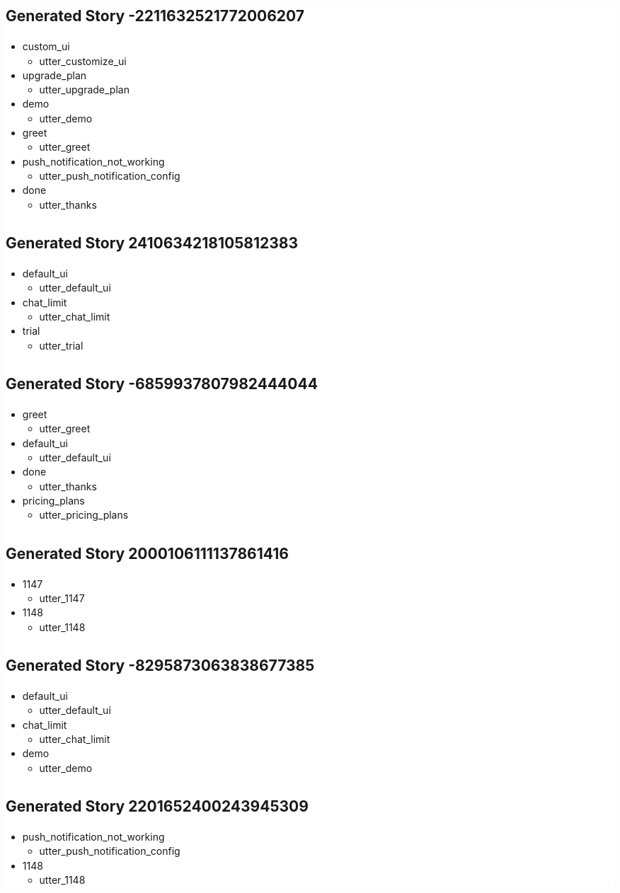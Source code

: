 ## Generated Story -2211632521772006207
* custom_ui
    - utter_customize_ui
* upgrade_plan
    - utter_upgrade_plan
* demo
    - utter_demo
* greet
    - utter_greet
* push_notification_not_working
    - utter_push_notification_config
* done
    - utter_thanks

## Generated Story 2410634218105812383
* default_ui
    - utter_default_ui
* chat_limit
    - utter_chat_limit
* trial
    - utter_trial

## Generated Story -6859937807982444044
* greet
    - utter_greet
* default_ui
    - utter_default_ui
* done
    - utter_thanks
* pricing_plans
    - utter_pricing_plans

## Generated Story 2000106111137861416
* 1147
    - utter_1147
* 1148
    - utter_1148

## Generated Story -8295873063838677385
* default_ui
    - utter_default_ui
* chat_limit
    - utter_chat_limit
* demo
    - utter_demo

## Generated Story 2201652400243945309
* push_notification_not_working
    - utter_push_notification_config
* 1148
    - utter_1148
